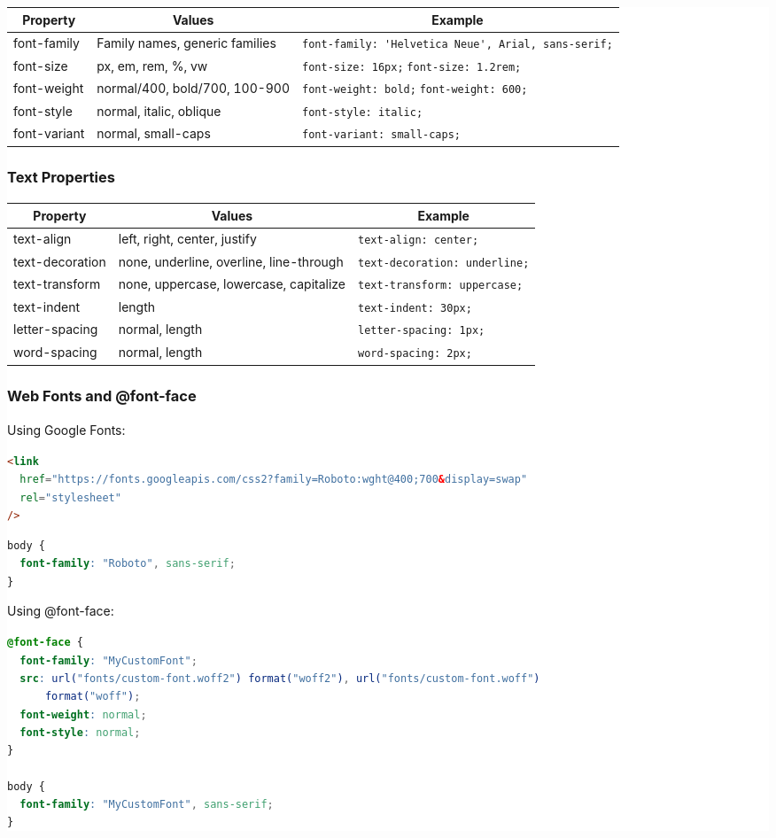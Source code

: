 | Property     | Values                         | Example                                             |
| ------------ | ------------------------------ | --------------------------------------------------- |
| font-family  | Family names, generic families | `font-family: 'Helvetica Neue', Arial, sans-serif;` |
| font-size    | px, em, rem, %, vw             | `font-size: 16px;` `font-size: 1.2rem;`             |
| font-weight  | normal/400, bold/700, 100-900  | `font-weight: bold;` `font-weight: 600;`            |
| font-style   | normal, italic, oblique        | `font-style: italic;`                               |
| font-variant | normal, small-caps             | `font-variant: small-caps;`                         |

### Text Properties

| Property        | Values                                  | Example                       |
| --------------- | --------------------------------------- | ----------------------------- |
| text-align      | left, right, center, justify            | `text-align: center;`         |
| text-decoration | none, underline, overline, line-through | `text-decoration: underline;` |
| text-transform  | none, uppercase, lowercase, capitalize  | `text-transform: uppercase;`  |
| text-indent     | length                                  | `text-indent: 30px;`          |
| letter-spacing  | normal, length                          | `letter-spacing: 1px;`        |
| word-spacing    | normal, length                          | `word-spacing: 2px;`          |

### Web Fonts and @font-face

Using Google Fonts:

```html
<link
  href="https://fonts.googleapis.com/css2?family=Roboto:wght@400;700&display=swap"
  rel="stylesheet"
/>
```

```css
body {
  font-family: "Roboto", sans-serif;
}
```

Using @font-face:

```css
@font-face {
  font-family: "MyCustomFont";
  src: url("fonts/custom-font.woff2") format("woff2"), url("fonts/custom-font.woff")
      format("woff");
  font-weight: normal;
  font-style: normal;
}

body {
  font-family: "MyCustomFont", sans-serif;
}
```
